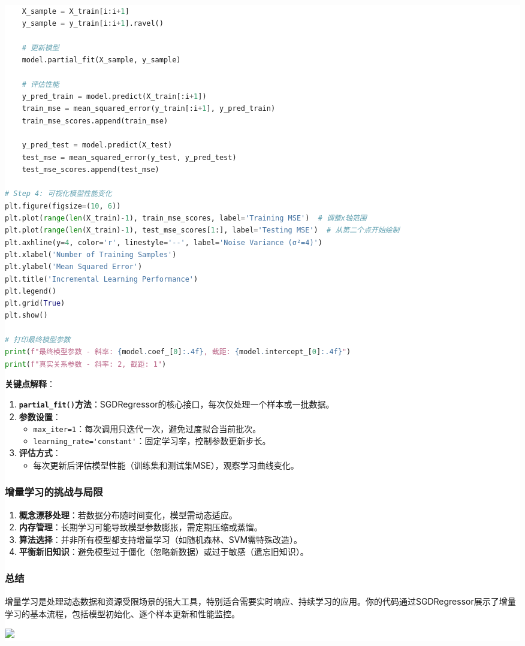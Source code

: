 ```python
    X_sample = X_train[i:i+1]
    y_sample = y_train[i:i+1].ravel()
    
    # 更新模型
    model.partial_fit(X_sample, y_sample)
    
    # 评估性能
    y_pred_train = model.predict(X_train[:i+1])
    train_mse = mean_squared_error(y_train[:i+1], y_pred_train)
    train_mse_scores.append(train_mse)
    
    y_pred_test = model.predict(X_test)
    test_mse = mean_squared_error(y_test, y_pred_test)
    test_mse_scores.append(test_mse)

# Step 4: 可视化模型性能变化
plt.figure(figsize=(10, 6))
plt.plot(range(len(X_train)-1), train_mse_scores, label='Training MSE')  # 调整x轴范围
plt.plot(range(len(X_train)-1), test_mse_scores[1:], label='Testing MSE')  # 从第二个点开始绘制
plt.axhline(y=4, color='r', linestyle='--', label='Noise Variance (σ²=4)')
plt.xlabel('Number of Training Samples')
plt.ylabel('Mean Squared Error')
plt.title('Incremental Learning Performance')
plt.legend()
plt.grid(True)
plt.show()

# 打印最终模型参数
print(f"最终模型参数 - 斜率: {model.coef_[0]:.4f}, 截距: {model.intercept_[0]:.4f}")
print(f"真实关系参数 - 斜率: 2, 截距: 1")
```

**关键点解释**：
1. **`partial_fit()`方法**：SGDRegressor的核心接口，每次仅处理一个样本或一批数据。
2. **参数设置**：
   - `max_iter=1`：每次调用只迭代一次，避免过度拟合当前批次。
   - `learning_rate='constant'`：固定学习率，控制参数更新步长。
3. **评估方式**：
   - 每次更新后评估模型性能（训练集和测试集MSE），观察学习曲线变化。


### **增量学习的挑战与局限**
1. **概念漂移处理**：若数据分布随时间变化，模型需动态适应。
2. **内存管理**：长期学习可能导致模型参数膨胀，需定期压缩或蒸馏。
3. **算法选择**：并非所有模型都支持增量学习（如随机森林、SVM需特殊改造）。
4. **平衡新旧知识**：避免模型过于僵化（忽略新数据）或过于敏感（遗忘旧知识）。


### **总结**
增量学习是处理动态数据和资源受限场景的强大工具，特别适合需要实时响应、持续学习的应用。你的代码通过SGDRegressor展示了增量学习的基本流程，包括模型初始化、逐个样本更新和性能监控。



![](https://files.mdnice.com/user/36552/b90a7cfc-bfbf-42f2-8c90-aaaedd6ad107.png)
